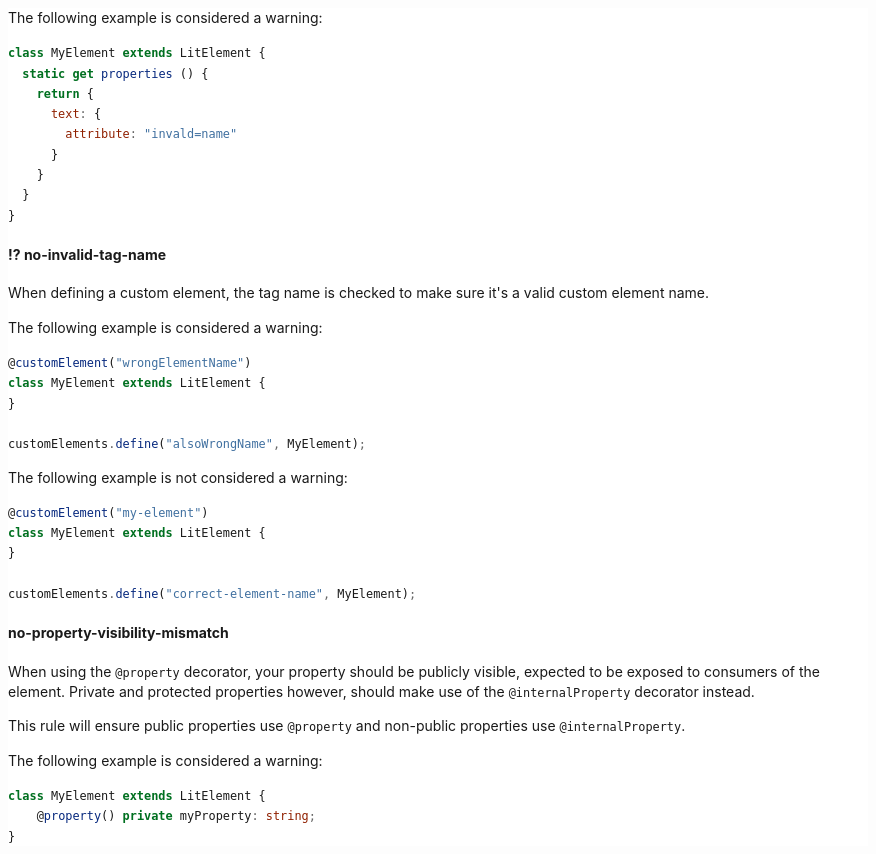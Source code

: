 The following example is considered a warning:


```js
class MyElement extends LitElement {
  static get properties () {
    return {
      text: {
        attribute: "invald=name"
      }
    }
  }
}
```

#### ⁉️ no-invalid-tag-name

When defining a custom element, the tag name is checked to make sure it's a valid custom element name.

The following example is considered a warning:


```js
@customElement("wrongElementName")
class MyElement extends LitElement {
}

customElements.define("alsoWrongName", MyElement);
```

The following example is not considered a warning:


```js
@customElement("my-element")
class MyElement extends LitElement {
}

customElements.define("correct-element-name", MyElement);
```

#### no-property-visibility-mismatch

When using the `@property` decorator, your property should be publicly visible,
expected to be exposed to consumers of the element. Private and protected
properties however, should make use of the `@internalProperty` decorator
instead.

This rule will ensure public properties use `@property` and non-public
properties use `@internalProperty`.

The following example is considered a warning:


```ts
class MyElement extends LitElement {
	@property() private myProperty: string;
}
```
